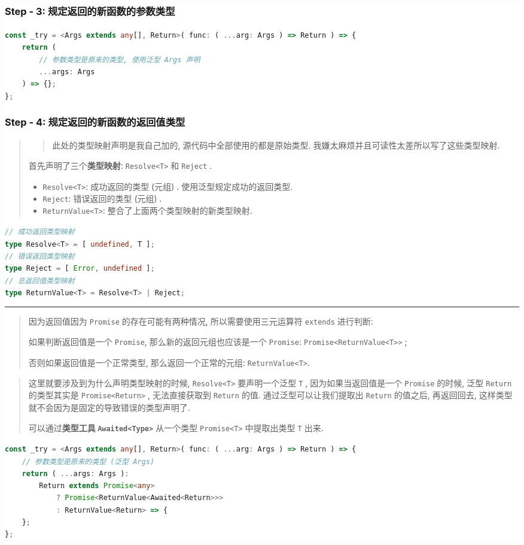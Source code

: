 
### Step - 3: 规定返回的新函数的参数类型

```ts
const _try = <Args extends any[], Return>( func: ( ...arg: Args ) => Return ) => {
	return (
        // 参数类型是原来的类型, 使用泛型 Args 声明
		...args: Args
	) => {};
};
```



### Step - 4: 规定返回的新函数的返回值类型

> > 此处的类型映射声明是我自己加的, 源代码中全部使用的都是原始类型. 
> > 我嫌太麻烦并且可读性太差所以写了这些类型映射. 
>
> 首先声明了三个**类型映射**: `Resolve<T>` 和 `Reject` . 
>
> - `Resolve<T>`: 成功返回的类型 (元组) . 使用泛型规定成功的返回类型. 
> - `Reject`: 错误返回的类型 (元组) .
> - `ReturnValue<T>`: 整合了上面两个类型映射的新类型映射. 

```ts
// 成功返回类型映射
type Resolve<T> = [ undefined, T ];
// 错误返回类型映射
type Reject = [ Error, undefined ];
// 总返回值类型映射
type ReturnValue<T> = Resolve<T> | Reject;
```

---

> 因为返回值因为 `Promise` 的存在可能有两种情况, 所以需要使用三元运算符 `extends` 进行判断: 
>
> 如果判断返回值是一个 `Promise`, 那么新的返回元组也应该是一个 `Promise`: `Promise<ReturnValue<T>>` ; 
>
> 否则如果返回值是一个正常类型, 那么返回一个正常的元组: `ReturnValue<T>`. 

> 这里就要涉及到为什么声明类型映射的时候, `Resolve<T>` 要声明一个泛型 `T` , 因为如果当返回值是一个 `Promise` 的时候, 泛型 `Return` 的类型其实是 `Promise<Return>` , 无法直接获取到 `Return` 的值. 通过泛型可以让我们提取出 `Return` 的值之后, 再返回回去, 这样类型就不会因为是固定的导致错误的类型声明了. 
>
> 可以通过**类型工具 `Awaited<Type>`** 从一个类型 `Promise<T>` 中提取出类型 `T` 出来. 

```ts
const _try = <Args extends any[], Return>( func: ( ...arg: Args ) => Return ) => {
	// 参数类型是原来的类型 (泛型 Args)
	return ( ...args: Args ):
		Return extends Promise<any>
			? Promise<ReturnValue<Awaited<Return>>>
			: ReturnValue<Return> => {
	};
};
```
